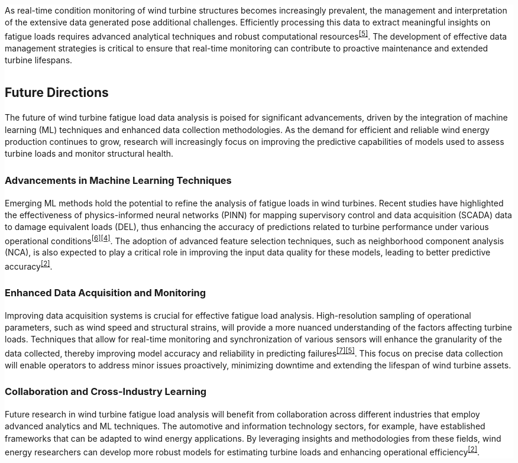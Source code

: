 As real-time condition monitoring of wind turbine structures becomes increasingly 
prevalent, the management and interpretation of the extensive data generated pose 
additional challenges. Efficiently processing this data to extract meaningful insights 
on fatigue loads requires advanced analytical techniques and robust computational 
resources<sup><a href="#ref5">[5]</a></sup>. The development of effective data management strategies is critical 
to ensure that real-time monitoring can contribute to proactive maintenance and 
extended turbine lifespans.

## Future Directions

The future of wind turbine fatigue load data analysis is poised for significant advancements, driven by the integration of machine learning (ML) techniques and enhanced 
data collection methodologies. As the demand for efficient and reliable wind energy 
production continues to grow, research will increasingly focus on improving the 
predictive capabilities of models used to assess turbine loads and monitor structural 
health.

### Advancements in Machine Learning Techniques

Emerging ML methods hold the potential to refine the analysis of fatigue loads in wind 
turbines. Recent studies have highlighted the effectiveness of physics-informed neural networks (PINN) for mapping supervisory control and data acquisition (SCADA) 
data to damage equivalent loads (DEL), thus enhancing the accuracy of predictions 
related to turbine performance under various operational conditions<sup><a href="#ref6">[6]</a></sup><sup><a href="#ref4">[4]</a></sup>. The adoption of advanced feature selection techniques, such as neighborhood component 
analysis (NCA), is also expected to play a critical role in improving the input data 
quality for these models, leading to better predictive accuracy<sup><a href="#ref2">[2]</a></sup>.

### Enhanced Data Acquisition and Monitoring

Improving data acquisition systems is crucial for effective fatigue load analysis. 
High-resolution sampling of operational parameters, such as wind speed and structural strains, will provide a more nuanced understanding of the factors affecting 
turbine loads. Techniques that allow for real-time monitoring and synchronization of 
various sensors will enhance the granularity of the data collected, thereby improving 
model accuracy and reliability in predicting failures<sup><a href="#ref7">[7]</a></sup><sup><a href="#ref5">[5]</a></sup>. This focus on precise data 
collection will enable operators to address minor issues proactively, minimizing 
downtime and extending the lifespan of wind turbine assets.

### Collaboration and Cross-Industry Learning

Future research in wind turbine fatigue load analysis will benefit from collaboration 
across different industries that employ advanced analytics and ML techniques. The 
automotive and information technology sectors, for example, have established frameworks that can be adapted to wind energy applications. By leveraging insights and 
methodologies from these fields, wind energy researchers can develop more robust 
models for estimating turbine loads and enhancing operational efficiency<sup><a href="#ref2">[2]</a></sup>.
